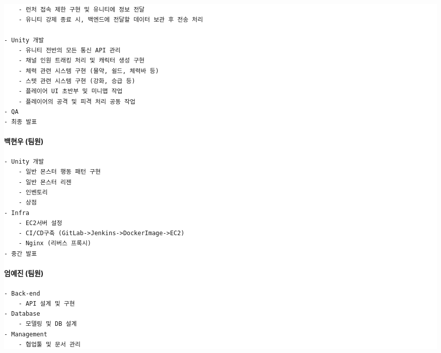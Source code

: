 ```
    - 런처 접속 제한 구현 및 유니티에 정보 전달
    - 유니티 강제 종료 시, 백엔드에 전달할 데이터 보관 후 전송 처리

- Unity 개발
    - 유니티 전반의 모든 통신 API 관리
    - 채널 인원 트래킹 처리 및 캐릭터 생성 구현
    - 체력 관련 시스템 구현 (물약, 쉴드, 체력바 등)
    - 스텟 관련 시스템 구현 (강화, 승급 등)
    - 플레이어 UI 초반부 및 미니맵 작업
    - 플레이어의 공격 및 피격 처리 공동 작업
- QA
- 최종 발표
```
#### 백현우 (팀원)
```
- Unity 개발
    - 일반 몬스터 행동 패턴 구현
    - 일반 몬스터 리젠
    - 인벤토리
    - 상점
- Infra
    - EC2서버 설정
    - CI/CD구축 (GitLab->Jenkins->DockerImage->EC2)
    - Nginx (리버스 프록시)
- 중간 발표
```
#### 엄예진 (팀원)
```
- Back-end
    - API 설계 및 구현
- Database
    - 모델링 및 DB 설계
- Management
    - 협업툴 및 문서 관리
```
